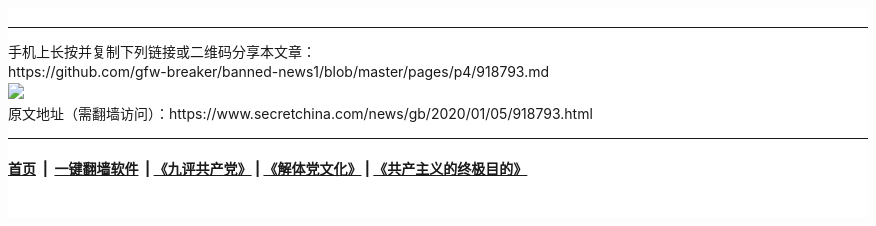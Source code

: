  <div style="padding-top:5px;">
 </div>
</div>

<hr/>
手机上长按并复制下列链接或二维码分享本文章：<br/>
https://github.com/gfw-breaker/banned-news1/blob/master/pages/p4/918793.md <br/>
<a href='https://github.com/gfw-breaker/banned-news1/blob/master/pages/p4/918793.md'><img src='https://github.com/gfw-breaker/banned-news1/blob/master/pages/p4/918793.md.png'/></a> <br/>
原文地址（需翻墙访问）：https://www.secretchina.com/news/gb/2020/01/05/918793.html


------------------------
#### [首页](https://github.com/gfw-breaker/banned-news1/blob/master/README.md) &nbsp;|&nbsp; [一键翻墙软件](https://github.com/gfw-breaker/nogfw/blob/master/README.md) &nbsp;| [《九评共产党》](https://github.com/gfw-breaker/9ping.md/blob/master/README.md#九评之一评共产党是什么) | [《解体党文化》](https://github.com/gfw-breaker/jtdwh.md/blob/master/README.md) | [《共产主义的终极目的》](https://github.com/gfw-breaker/gczydzjmd.md/blob/master/README.md)


<img src='http://gfw-breaker.win/banned-news/pages/p4/918793.md' width='0px' height='0px'/>